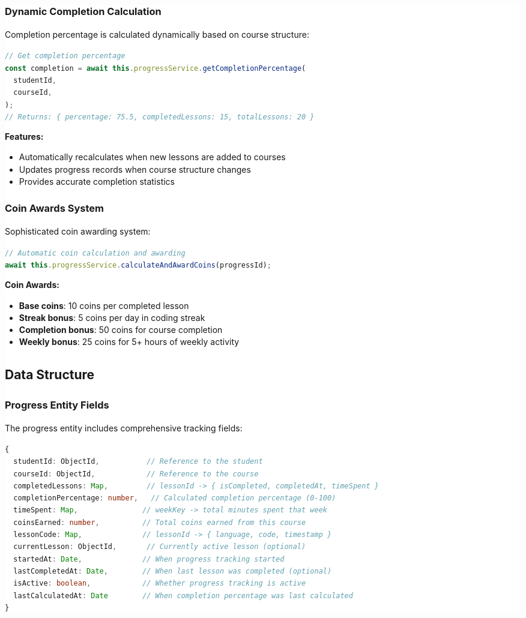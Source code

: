 ### Dynamic Completion Calculation

Completion percentage is calculated dynamically based on course structure:

```typescript
// Get completion percentage
const completion = await this.progressService.getCompletionPercentage(
  studentId,
  courseId,
);
// Returns: { percentage: 75.5, completedLessons: 15, totalLessons: 20 }
```

**Features:**

- Automatically recalculates when new lessons are added to courses
- Updates progress records when course structure changes
- Provides accurate completion statistics

### Coin Awards System

Sophisticated coin awarding system:

```typescript
// Automatic coin calculation and awarding
await this.progressService.calculateAndAwardCoins(progressId);
```

**Coin Awards:**

- **Base coins**: 10 coins per completed lesson
- **Streak bonus**: 5 coins per day in coding streak
- **Completion bonus**: 50 coins for course completion
- **Weekly bonus**: 25 coins for 5+ hours of weekly activity

## Data Structure

### Progress Entity Fields

The progress entity includes comprehensive tracking fields:

```typescript
{
  studentId: ObjectId,           // Reference to the student
  courseId: ObjectId,            // Reference to the course
  completedLessons: Map,         // lessonId -> { isCompleted, completedAt, timeSpent }
  completionPercentage: number,   // Calculated completion percentage (0-100)
  timeSpent: Map,               // weekKey -> total minutes spent that week
  coinsEarned: number,          // Total coins earned from this course
  lessonCode: Map,              // lessonId -> { language, code, timestamp }
  currentLesson: ObjectId,       // Currently active lesson (optional)
  startedAt: Date,              // When progress tracking started
  lastCompletedAt: Date,        // When last lesson was completed (optional)
  isActive: boolean,            // Whether progress tracking is active
  lastCalculatedAt: Date        // When completion percentage was last calculated
}
```
